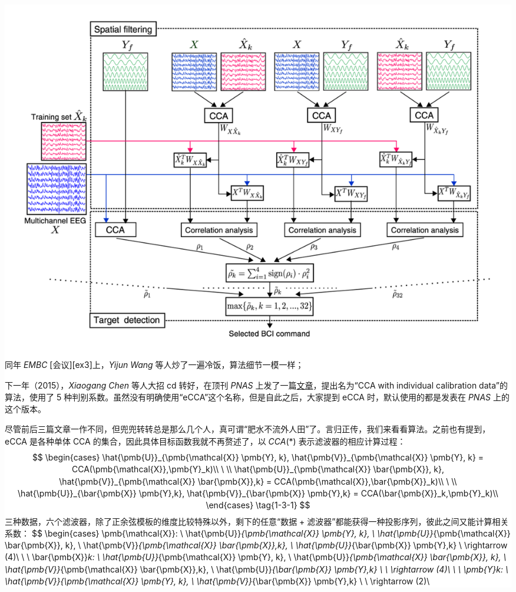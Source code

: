 ![eCCA示意图](figures/eCCA.png)

同年 *EMBC* [会议][ex3]上，*Yijun Wang* 等人炒了一遍冷饭，算法细节一模一样；

下一年（2015），*Xiaogang Chen* 等人大招 cd 转好，在顶刊 *PNAS* 上发了一篇[文章][eCCA]，提出名为“CCA with individual calibration data”的算法，使用了 5 种判别系数。虽然没有明确使用“eCCA”这个名称，但是自此之后，大家提到 eCCA 时，默认使用的都是发表在 *PNAS* 上的这个版本。

尽管前后三篇文章一作不同，但兜兜转转总是那么几个人，真可谓“肥水不流外人田”了。言归正传，我们来看看算法。之前也有提到，eCCA 是各种单体 CCA 的集合，因此具体目标函数我就不再赘述了，以 $CCA(*)$ 表示滤波器的相应计算过程：
$$
    \begin{cases}
        \hat{\pmb{U}}_{\pmb{\mathcal{X}} \pmb{Y}, k}, \hat{\pmb{V}}_{\pmb{\mathcal{X}} \pmb{Y}, k} = CCA(\pmb{\mathcal{X}},\pmb{Y}_k)\\
        \ \\
        \hat{\pmb{U}}_{\pmb{\mathcal{X}} \bar{\pmb{X}}, k}, \hat{\pmb{V}}_{\pmb{\mathcal{X}} \bar{\pmb{X}},k} = CCA(\pmb{\mathcal{X}},\bar{\pmb{X}}_k)\\
        \ \\
        \hat{\pmb{U}}_{\bar{\pmb{X}} \pmb{Y},k}, \hat{\pmb{V}}_{\bar{\pmb{X}} \pmb{Y},k} = CCA(\bar{\pmb{X}}_k,\pmb{Y}_k)\\
    \end{cases}
    \tag{1-3-1}
$$
三种数据，六个滤波器，除了正余弦模板的维度比较特殊以外，剩下的任意“数据 + 滤波器”都能获得一种投影序列，彼此之间又能计算相关系数：
$$
    \begin{cases}
        \pmb{\mathcal{X}}: \ \hat{\pmb{U}}_{\pmb{\mathcal{X}} \pmb{Y}, k}, \ \hat{\pmb{U}}_{\pmb{\mathcal{X}} \bar{\pmb{X}}, k}, \ \hat{\pmb{V}}_{\pmb{\mathcal{X}} \bar{\pmb{X}},k}, \ \hat{\pmb{U}}_{\bar{\pmb{X}} \pmb{Y},k} \ \rightarrow (4)\\
        \ \\
        \bar{\pmb{X}}_k: \ \hat{\pmb{U}}_{\pmb{\mathcal{X}} \pmb{Y}, k}, \ \hat{\pmb{U}}_{\pmb{\mathcal{X}} \bar{\pmb{X}}, k}, \ \hat{\pmb{V}}_{\pmb{\mathcal{X}} \bar{\pmb{X}},k}, \ \hat{\pmb{U}}_{\bar{\pmb{X}} \pmb{Y},k} \ \ \rightarrow (4)\\
        \ \\
        \pmb{Y}_k: \ \hat{\pmb{V}}_{\pmb{\mathcal{X}} \pmb{Y}, k}, \ \hat{\pmb{V}}_{\bar{\pmb{X}} \pmb{Y},k} \ \ \rightarrow (2)\\

[cca(code)]: https://github.com/BrynhildrW/SSVEP_algorithms/blob/main/cca.py
[CCA]: http://ieeexplore.ieee.org/document/4203016/
[eCCA]: http://www.pnas.org/lookup/doi/10.1073/pnas.1508080112
[msCCA]: https://ieeexplore.ieee.org/document/9006809/
[CSSFT]: http://iopscience.iop.org/article/10.1088/1741-2552/ac6b57